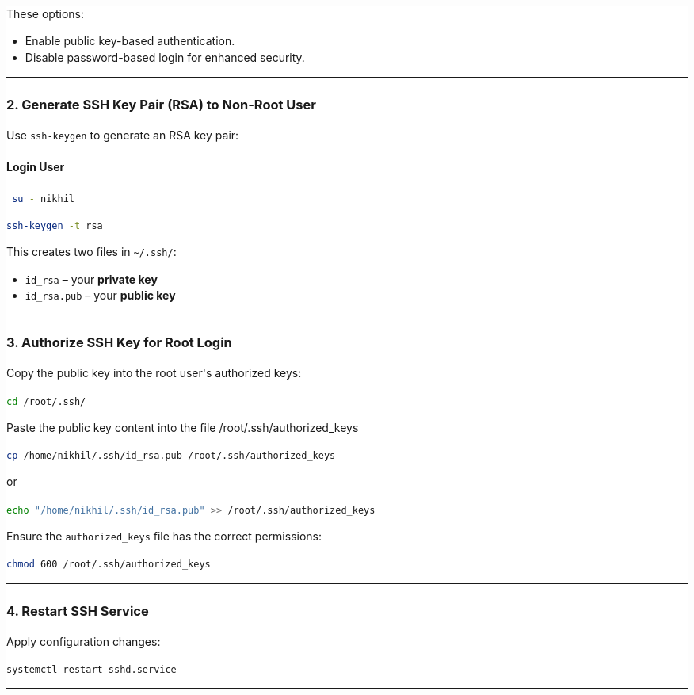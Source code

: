 These options:
- Enable public key-based authentication.
- Disable password-based login for enhanced security.

---

### 2. Generate SSH Key Pair (RSA) to Non-Root User

Use `ssh-keygen` to generate an RSA key pair:
#### Login User
```bash
 su - nikhil
```
```bash
ssh-keygen -t rsa
```

This creates two files in `~/.ssh/`:
- `id_rsa` – your **private key**
- `id_rsa.pub` – your **public key**

---

### 3. Authorize SSH Key for Root Login

Copy the public key into the root user's authorized keys:

```bash
cd /root/.ssh/
```
Paste the public key content into the file /root/.ssh/authorized_keys
```bash
cp /home/nikhil/.ssh/id_rsa.pub /root/.ssh/authorized_keys
```
or

```bash
echo "/home/nikhil/.ssh/id_rsa.pub" >> /root/.ssh/authorized_keys
```

Ensure the `authorized_keys` file has the correct permissions:

```bash
chmod 600 /root/.ssh/authorized_keys
```

---

### 4. Restart SSH Service

Apply configuration changes:

```bash
systemctl restart sshd.service
```

---
